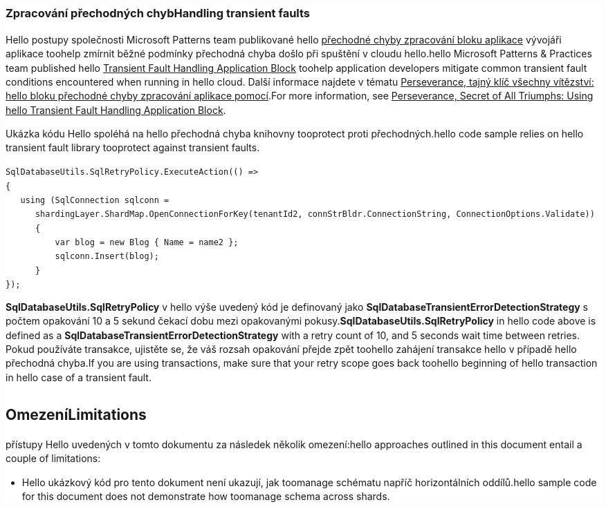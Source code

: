 ### <a name="handling-transient-faults"></a><span data-ttu-id="c999e-175">Zpracování přechodných chyb</span><span class="sxs-lookup"><span data-stu-id="c999e-175">Handling transient faults</span></span>
<span data-ttu-id="c999e-176">Hello postupy společnosti Microsoft Patterns team publikované hello [přechodné chyby zpracování bloku aplikace](http://msdn.microsoft.com/library/hh680934.aspx) vývojáři aplikace toohelp zmírnit běžné podmínky přechodná chyba došlo při spuštění v cloudu hello.</span><span class="sxs-lookup"><span data-stu-id="c999e-176">hello Microsoft Patterns & Practices team published hello [Transient Fault Handling Application Block](http://msdn.microsoft.com/library/hh680934.aspx) toohelp application developers mitigate common transient fault conditions encountered when running in hello cloud.</span></span> <span data-ttu-id="c999e-177">Další informace najdete v tématu [Perseverance, tajný klíč všechny vítězství: hello bloku přechodné chyby zpracování aplikace pomocí](http://msdn.microsoft.com/library/dn440719.aspx).</span><span class="sxs-lookup"><span data-stu-id="c999e-177">For more information, see [Perseverance, Secret of All Triumphs: Using hello Transient Fault Handling Application Block](http://msdn.microsoft.com/library/dn440719.aspx).</span></span>

<span data-ttu-id="c999e-178">Ukázka kódu Hello spoléhá na hello přechodná chyba knihovny tooprotect proti přechodných.</span><span class="sxs-lookup"><span data-stu-id="c999e-178">hello code sample relies on hello transient fault library tooprotect against transient faults.</span></span> 

    SqlDatabaseUtils.SqlRetryPolicy.ExecuteAction(() =>
    {
       using (SqlConnection sqlconn = 
          shardingLayer.ShardMap.OpenConnectionForKey(tenantId2, connStrBldr.ConnectionString, ConnectionOptions.Validate))
          {
              var blog = new Blog { Name = name2 };
              sqlconn.Insert(blog);
          }
    });

<span data-ttu-id="c999e-179">**SqlDatabaseUtils.SqlRetryPolicy** v hello výše uvedený kód je definovaný jako **SqlDatabaseTransientErrorDetectionStrategy** s počtem opakování 10 a 5 sekund čekací dobu mezi opakovanými pokusy.</span><span class="sxs-lookup"><span data-stu-id="c999e-179">**SqlDatabaseUtils.SqlRetryPolicy** in hello code above is defined as a **SqlDatabaseTransientErrorDetectionStrategy** with a retry count of 10, and 5 seconds wait time between retries.</span></span> <span data-ttu-id="c999e-180">Pokud používáte transakce, ujistěte se, že váš rozsah opakování přejde zpět toohello zahájení transakce hello v případě hello přechodná chyba.</span><span class="sxs-lookup"><span data-stu-id="c999e-180">If you are using transactions, make sure that your retry scope goes back toohello beginning of hello transaction in hello case of a transient fault.</span></span>

## <a name="limitations"></a><span data-ttu-id="c999e-181">Omezení</span><span class="sxs-lookup"><span data-stu-id="c999e-181">Limitations</span></span>
<span data-ttu-id="c999e-182">přístupy Hello uvedených v tomto dokumentu za následek několik omezení:</span><span class="sxs-lookup"><span data-stu-id="c999e-182">hello approaches outlined in this document entail a couple of limitations:</span></span>

* <span data-ttu-id="c999e-183">Hello ukázkový kód pro tento dokument není ukazují, jak toomanage schématu napříč horizontálních oddílů.</span><span class="sxs-lookup"><span data-stu-id="c999e-183">hello sample code for this document does not demonstrate how toomanage schema across shards.</span></span>